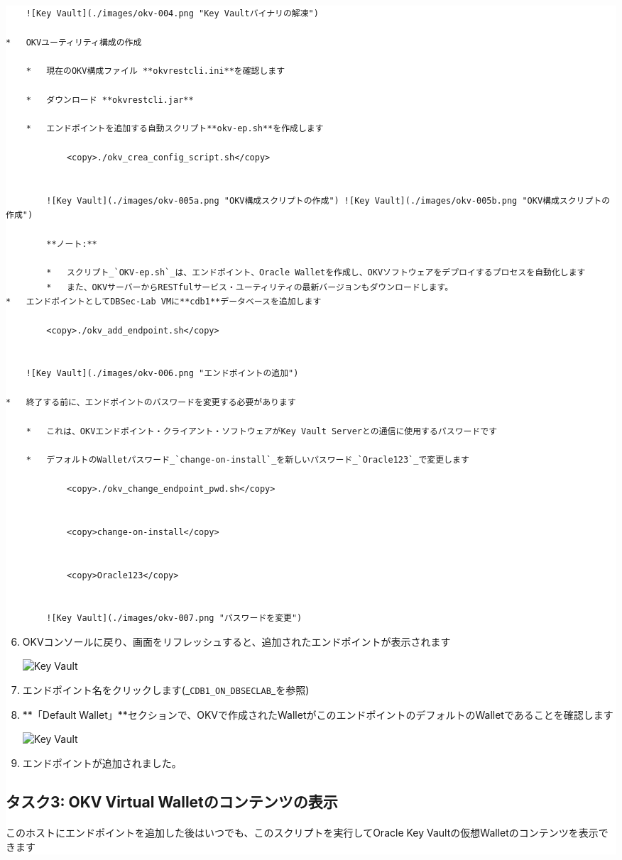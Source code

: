         
        ![Key Vault](./images/okv-004.png "Key Vaultバイナリの解凍")
        
    *   OKVユーティリティ構成の作成
        
        *   現在のOKV構成ファイル **okvrestcli.ini**を確認します
            
        *   ダウンロード **okvrestcli.jar**
            
        *   エンドポイントを追加する自動スクリプト**okv-ep.sh**を作成します
            
                <copy>./okv_crea_config_script.sh</copy>
                
            
            ![Key Vault](./images/okv-005a.png "OKV構成スクリプトの作成") ![Key Vault](./images/okv-005b.png "OKV構成スクリプトの作成")
            
            **ノート:**
            
            *   スクリプト_`OKV-ep.sh`_は、エンドポイント、Oracle Walletを作成し、OKVソフトウェアをデプロイするプロセスを自動化します
            *   また、OKVサーバーからRESTfulサービス・ユーティリティの最新バージョンもダウンロードします。
    *   エンドポイントとしてDBSec-Lab VMに**cdb1**データベースを追加します
        
            <copy>./okv_add_endpoint.sh</copy>
            
        
        ![Key Vault](./images/okv-006.png "エンドポイントの追加")
        
    *   終了する前に、エンドポイントのパスワードを変更する必要があります
        
        *   これは、OKVエンドポイント・クライアント・ソフトウェアがKey Vault Serverとの通信に使用するパスワードです
            
        *   デフォルトのWalletパスワード_`change-on-install`_を新しいパスワード_`Oracle123`_で変更します
            
                <copy>./okv_change_endpoint_pwd.sh</copy>
                
            
                <copy>change-on-install</copy>
                
            
                <copy>Oracle123</copy>
                
            
            ![Key Vault](./images/okv-007.png "パスワードを変更")
            
6.  OKVコンソールに戻り、画面をリフレッシュすると、追加されたエンドポイントが表示されます
    
    ![Key Vault](./images/okv-008.png "Key Vault - エンドポイント")
    
7.  エンドポイント名をクリックします(_`CDB1_ON_DBSECLAB`_を参照)
    
8.  **「Default Wallet」**セクションで、OKVで作成されたWalletがこのエンドポイントのデフォルトのWalletであることを確認します
    
    ![Key Vault](./images/okv-009.png "「Default Wallet」セクション")
    
9.  エンドポイントが追加されました。
    

## タスク3: OKV Virtual Walletのコンテンツの表示

このホストにエンドポイントを追加した後はいつでも、このスクリプトを実行してOracle Key Vaultの仮想Walletのコンテンツを表示できます
